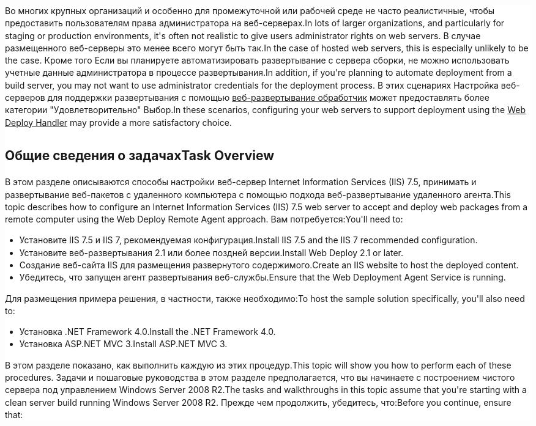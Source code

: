 <span data-ttu-id="3f95e-123">Во многих крупных организаций и особенно для промежуточной или рабочей среде не часто реалистичные, чтобы предоставить пользователям права администратора на веб-серверах.</span><span class="sxs-lookup"><span data-stu-id="3f95e-123">In lots of larger organizations, and particularly for staging or production environments, it's often not realistic to give users administrator rights on web servers.</span></span> <span data-ttu-id="3f95e-124">В случае размещенного веб-серверы это менее всего могут быть так.</span><span class="sxs-lookup"><span data-stu-id="3f95e-124">In the case of hosted web servers, this is especially unlikely to be the case.</span></span> <span data-ttu-id="3f95e-125">Кроме того Если вы планируете автоматизировать развертывание с сервера сборки, не можно использовать учетные данные администратора в процессе развертывания.</span><span class="sxs-lookup"><span data-stu-id="3f95e-125">In addition, if you're planning to automate deployment from a build server, you may not want to use administrator credentials for the deployment process.</span></span> <span data-ttu-id="3f95e-126">В этих сценариях Настройка веб-серверов для поддержки развертывания с помощью [веб-развертывание обработчик](configuring-a-web-server-for-web-deploy-publishing-web-deploy-handler.md) может предоставлять более категории "Удовлетворительно" Выбор.</span><span class="sxs-lookup"><span data-stu-id="3f95e-126">In these scenarios, configuring your web servers to support deployment using the [Web Deploy Handler](configuring-a-web-server-for-web-deploy-publishing-web-deploy-handler.md) may provide a more satisfactory choice.</span></span>

## <a name="task-overview"></a><span data-ttu-id="3f95e-127">Общие сведения о задачах</span><span class="sxs-lookup"><span data-stu-id="3f95e-127">Task Overview</span></span>

<span data-ttu-id="3f95e-128">В этом разделе описываются способы настройки веб-сервер Internet Information Services (IIS) 7.5, принимать и развертывание веб-пакетов с удаленного компьютера с помощью подхода веб-развертывание удаленного агента.</span><span class="sxs-lookup"><span data-stu-id="3f95e-128">This topic describes how to configure an Internet Information Services (IIS) 7.5 web server to accept and deploy web packages from a remote computer using the Web Deploy Remote Agent approach.</span></span> <span data-ttu-id="3f95e-129">Вам потребуется:</span><span class="sxs-lookup"><span data-stu-id="3f95e-129">You'll need to:</span></span>

- <span data-ttu-id="3f95e-130">Установите IIS 7.5 и IIS 7, рекомендуемая конфигурация.</span><span class="sxs-lookup"><span data-stu-id="3f95e-130">Install IIS 7.5 and the IIS 7 recommended configuration.</span></span>
- <span data-ttu-id="3f95e-131">Установите веб-развертывания 2.1 или более поздней версии.</span><span class="sxs-lookup"><span data-stu-id="3f95e-131">Install Web Deploy 2.1 or later.</span></span>
- <span data-ttu-id="3f95e-132">Создание веб-сайта IIS для размещения развернутого содержимого.</span><span class="sxs-lookup"><span data-stu-id="3f95e-132">Create an IIS website to host the deployed content.</span></span>
- <span data-ttu-id="3f95e-133">Убедитесь, что запущен агент развертывания веб-службы.</span><span class="sxs-lookup"><span data-stu-id="3f95e-133">Ensure that the Web Deployment Agent Service is running.</span></span>

<span data-ttu-id="3f95e-134">Для размещения примера решения, в частности, также необходимо:</span><span class="sxs-lookup"><span data-stu-id="3f95e-134">To host the sample solution specifically, you'll also need to:</span></span>

- <span data-ttu-id="3f95e-135">Установка .NET Framework 4.0.</span><span class="sxs-lookup"><span data-stu-id="3f95e-135">Install the .NET Framework 4.0.</span></span>
- <span data-ttu-id="3f95e-136">Установка ASP.NET MVC 3.</span><span class="sxs-lookup"><span data-stu-id="3f95e-136">Install ASP.NET MVC 3.</span></span>

<span data-ttu-id="3f95e-137">В этом разделе показано, как выполнить каждую из этих процедур.</span><span class="sxs-lookup"><span data-stu-id="3f95e-137">This topic will show you how to perform each of these procedures.</span></span> <span data-ttu-id="3f95e-138">Задачи и пошаговые руководства в этом разделе предполагается, что вы начинаете с построением чистого сервера под управлением Windows Server 2008 R2.</span><span class="sxs-lookup"><span data-stu-id="3f95e-138">The tasks and walkthroughs in this topic assume that you're starting with a clean server build running Windows Server 2008 R2.</span></span> <span data-ttu-id="3f95e-139">Прежде чем продолжить, убедитесь, что:</span><span class="sxs-lookup"><span data-stu-id="3f95e-139">Before you continue, ensure that:</span></span>
